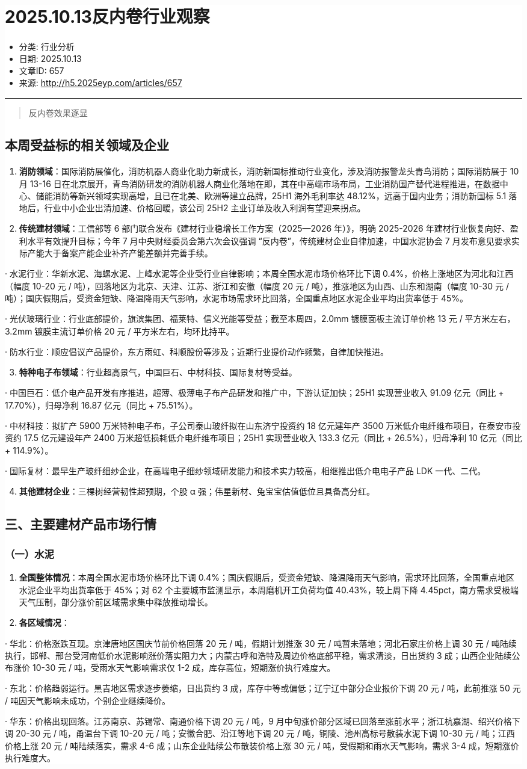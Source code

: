 # 2025.10.13反内卷行业观察

- 分类: 行业分析
- 日期: 2025.10.13
- 文章ID: 657
- 来源: http://h5.2025eyp.com/articles/657

---

> 反内卷效果逐显

## **本周受益标的相关领域及企业**

00001. **消防领域**：国际消防展催化，消防机器人商业化助力新成长，消防新国标推动行业变化，涉及消防报警龙头青鸟消防；国际消防展于 10 月 13-16 日在北京展开，青鸟消防研发的消防机器人商业化落地在即，其在中高端市场布局，工业消防国产替代进程推进，在数据中心、储能消防等新兴领域实现高增，且已在北美、欧洲等建立品牌，25H1 海外毛利率达 48.12%，远高于国内业务；消防新国标 5.1 落地后，行业中小企业出清加速、价格回暖，该公司 25H2 主业订单及收入利润有望迎来拐点。

00002. **传统建材领域**：工信部等 6 部门联合发布《建材行业稳增长工作方案（2025—2026 年）》，明确 2025-2026 年建材行业恢复向好、盈利水平有效提升目标；今年 7 月中央财经委员会第六次会议强调 “反内卷”，传统建材企业自律加速，中国水泥协会 7 月发布意见要求实际产能大于备案产能企业补齐产能差额并完善手续。

· 水泥行业：华新水泥、海螺水泥、上峰水泥等企业受行业自律影响；本周全国水泥市场价格环比下调 0.4%，价格上涨地区为河北和江西（幅度 10-20 元 / 吨），回落地区为北京、天津、江苏、浙江和安徽（幅度 20 元 / 吨），推涨地区为山西、山东和湖南（幅度 10-30 元 / 吨）；国庆假期后，受资金短缺、降温降雨天气影响，水泥市场需求环比回落，全国重点地区水泥企业平均出货率低于 45%。

· 光伏玻璃行业：行业底部提价，旗滨集团、福莱特、信义光能等受益；截至本周四，2.0mm 镀膜面板主流订单价格 13 元 / 平方米左右，3.2mm 镀膜主流订单价格 20 元 / 平方米左右，均环比持平。

· 防水行业：顺应倡议产品提价，东方雨虹、科顺股份等涉及；近期行业提价动作频繁，自律加快推进。

00003. **特种电子布领域**：行业超高景气，中国巨石、中材科技、国际复材等受益。

· 中国巨石：低介电产品开发有序推进，超薄、极薄电子布产品研发和推广中，下游认证加快；25H1 实现营业收入 91.09 亿元（同比 + 17.70%），归母净利 16.87 亿元（同比 + 75.51%）。

· 中材科技：拟扩产 5900 万米特种电子布，子公司泰山玻纤拟在山东济宁投资约 18 亿元建年产 3500 万米低介电纤维布项目，在泰安市投资约 17.5 亿元建设年产 2400 万米超低损耗低介电纤维布项目；25H1 实现营业收入 133.3 亿元（同比 + 26.5%），归母净利 10 亿元（同比 + 114.9%）。

· 国际复材：最早生产玻纤细纱企业，在高端电子细纱领域研发能力和技术实力较高，相继推出低介电电子产品 LDK 一代、二代。

00004. **其他建材企业**：三棵树经营韧性超预期，个股 α 强；伟星新材、兔宝宝估值低位且具备高分红。

## **三、主要建材产品市场行情**

### **（一）水泥**

00001. **全国整体情况**：本周全国水泥市场价格环比下调 0.4%；国庆假期后，受资金短缺、降温降雨天气影响，需求环比回落，全国重点地区水泥企业平均出货率低于 45%；对 62 个主要城市监测显示，本周磨机开工负荷均值 40.43%，较上周下降 4.45pct，南方需求受极端天气压制，部分涨价前区域需求集中释放推动增长。

00002. **各区域情况**：

· 华北：价格涨跌互现。京津唐地区国庆节前价格回落 20 元 / 吨，假期计划推涨 30 元 / 吨暂未落地；河北石家庄价格上调 30 元 / 吨陆续执行，邯郸、邢台受河南低价水泥影响涨价落实阻力大；内蒙古呼和浩特及周边价格底部平稳，需求清淡，日出货约 3 成；山西企业陆续公布涨价 10-30 元 / 吨，受雨水天气影响需求仅 1-2 成，库存高位，短期涨价执行难度大。

· 东北：价格趋弱运行。黑吉地区需求逐步萎缩，日出货约 3 成，库存中等或偏低；辽宁辽中部分企业报价下调 20 元 / 吨，此前推涨 50 元 / 吨因天气影响未成功，个别企业继续降价。

· 华东：价格出现回落。江苏南京、苏锡常、南通价格下调 20 元 / 吨，9 月中旬涨价部分区域已回落至涨前水平；浙江杭嘉湖、绍兴价格下调 20-30 元 / 吨，甬温台下调 10-20 元 / 吨；安徽合肥、沿江等地下调 20 元 / 吨，铜陵、池州高标号散装水泥下调 10-30 元 / 吨；江西价格上涨 20 元 / 吨陆续落实，需求 4-6 成；山东企业陆续公布散装价格上涨 30 元 / 吨，受假期和雨水天气影响，需求 3-4 成，短期涨价执行难度大。
